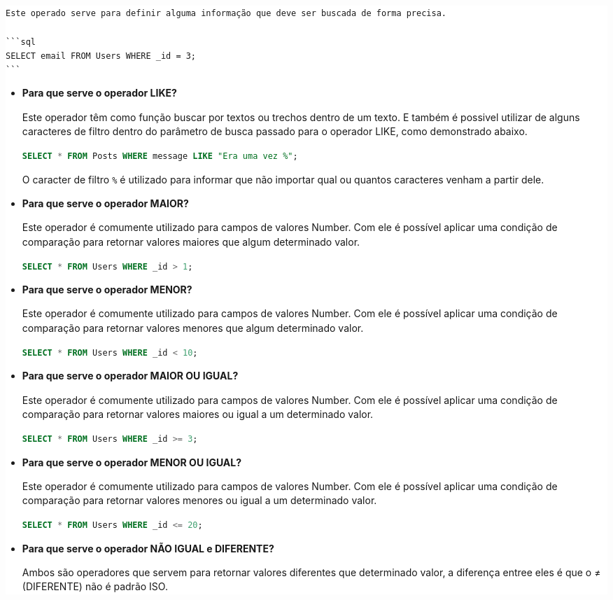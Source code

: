     Este operado serve para definir alguma informação que deve ser buscada de forma precisa.
    
    ```sql
    SELECT email FROM Users WHERE _id = 3;
    ```
    
- **Para que serve o operador LIKE?**
    
    Este operador têm como função buscar por textos ou trechos dentro de um texto. E também é possivel utilizar de alguns caracteres de filtro dentro do parâmetro de busca passado para o operador LIKE, como demonstrado abaixo.
    
    ```sql
    SELECT * FROM Posts WHERE message LIKE "Era uma vez %";
    ```
    
    O caracter de filtro `%` é utilizado para informar que não importar qual ou quantos caracteres venham a partir dele.
    
- **Para que serve o operador MAIOR?**
    
    Este operador é comumente utilizado para campos de valores Number. Com ele é possível aplicar uma condição de comparação para retornar valores maiores que algum determinado valor.
    
    ```sql
    SELECT * FROM Users WHERE _id > 1;
    ```
    
- **Para que serve o operador MENOR?**
    
    Este operador é comumente utilizado para campos de valores Number. Com ele é possível aplicar uma condição de comparação para retornar valores menores que algum determinado valor.
    
    ```sql
    SELECT * FROM Users WHERE _id < 10;
    
    ```
    
- **Para que serve o operador MAIOR OU IGUAL?**
    
    Este operador é comumente utilizado para campos de valores Number. Com ele é possível aplicar uma condição de comparação para retornar valores maiores ou igual a um determinado valor.
    
    ```sql
    SELECT * FROM Users WHERE _id >= 3;
    
    ```
    
- **Para que serve o operador MENOR OU IGUAL?**
    
    Este operador é comumente utilizado para campos de valores Number. Com ele é possível aplicar uma condição de comparação para retornar valores menores ou igual a um  determinado valor.
    
    ```sql
    SELECT * FROM Users WHERE _id <= 20;
    
    ```
    
- **Para que serve o operador NÃO IGUAL e DIFERENTE?**
    
    Ambos são operadores que servem para retornar valores diferentes que determinado valor, a diferença entree eles é que o ≠ (DIFERENTE) não é padrão ISO.
    